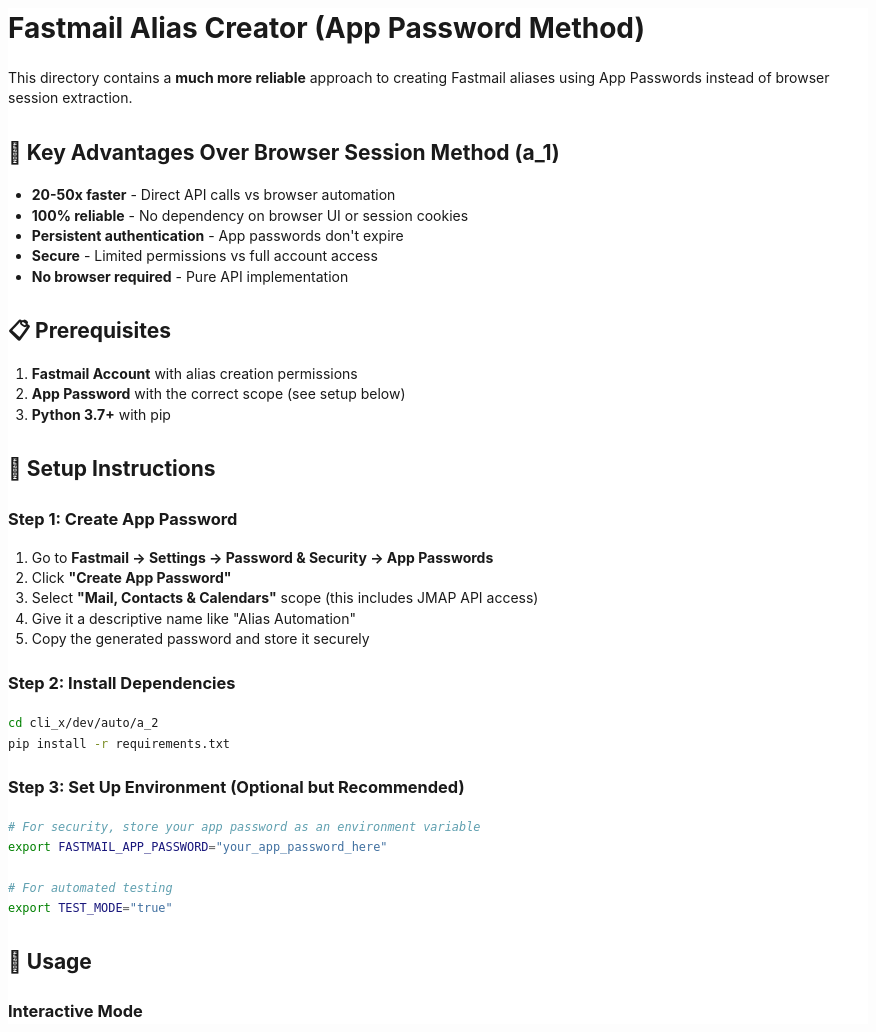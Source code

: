 # Fastmail Alias Creator (App Password Method)

This directory contains a **much more reliable** approach to creating Fastmail aliases using App Passwords instead of browser session extraction.

## 🚀 Key Advantages Over Browser Session Method (a_1)

- **20-50x faster** - Direct API calls vs browser automation
- **100% reliable** - No dependency on browser UI or session cookies
- **Persistent authentication** - App passwords don't expire
- **Secure** - Limited permissions vs full account access
- **No browser required** - Pure API implementation

## 📋 Prerequisites

1. **Fastmail Account** with alias creation permissions
2. **App Password** with the correct scope (see setup below)
3. **Python 3.7+** with pip

## 🔧 Setup Instructions

### Step 1: Create App Password

1. Go to **Fastmail → Settings → Password & Security → App Passwords**
2. Click **"Create App Password"**
3. Select **"Mail, Contacts & Calendars"** scope (this includes JMAP API access)
4. Give it a descriptive name like "Alias Automation"
5. Copy the generated password and store it securely

### Step 2: Install Dependencies

```bash
cd cli_x/dev/auto/a_2
pip install -r requirements.txt
```

### Step 3: Set Up Environment (Optional but Recommended)

```bash
# For security, store your app password as an environment variable
export FASTMAIL_APP_PASSWORD="your_app_password_here"

# For automated testing
export TEST_MODE="true"
```

## 🎯 Usage

### Interactive Mode
